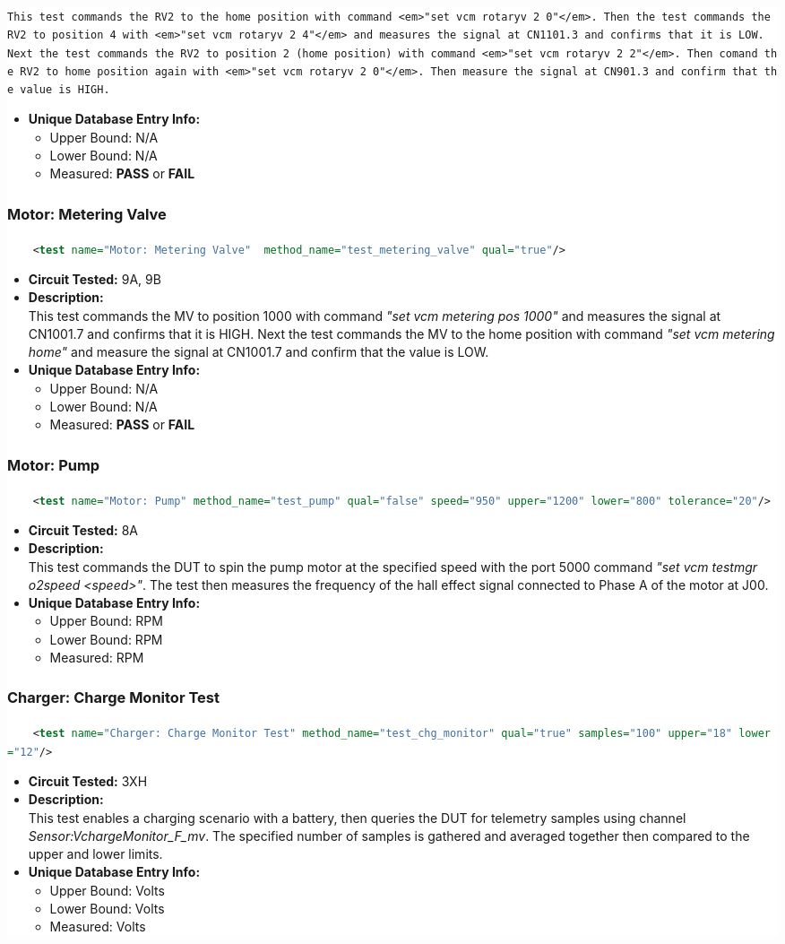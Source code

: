     This test commands the RV2 to the home position with command <em>"set vcm rotaryv 2 0"</em>. Then the test commands the RV2 to position 4 with <em>"set vcm rotaryv 2 4"</em> and measures the signal at CN1101.3 and confirms that it is LOW.
    Next the test commands the RV2 to position 2 (home position) with command <em>"set vcm rotaryv 2 2"</em>. Then comand the RV2 to home position again with <em>"set vcm rotaryv 2 0"</em>. Then measure the signal at CN901.3 and confirm that the value is HIGH.
* <b>Unique Database Entry Info:</b>
    * Upper Bound: N/A
    * Lower Bound: N/A
    * Measured: <b>PASS</b> or <b>FAIL</b>

### Motor: Metering Valve
```xml 
    <test name="Motor: Metering Valve"  method_name="test_metering_valve" qual="true"/>
```
* <b>Circuit Tested:</b> 9A, 9B
* <b>Description:</b>  
    This test commands the MV to position 1000 with command <em>"set vcm metering pos 1000"</em> and measures the signal at CN1001.7 and confirms that it is HIGH.
    Next the test commands the MV to the home position with command <em>"set vcm metering home"</em> and measure the signal at CN1001.7 and confirm that the value is LOW.
* <b>Unique Database Entry Info:</b>
    * Upper Bound: N/A
    * Lower Bound: N/A
    * Measured: <b>PASS</b> or <b>FAIL</b>

### Motor: Pump
```xml 
    <test name="Motor: Pump" method_name="test_pump" qual="false" speed="950" upper="1200" lower="800" tolerance="20"/>   
```
* <b>Circuit Tested:</b> 8A
* <b>Description:</b>  
    This test commands the DUT to spin the pump motor at the specified speed with the port 5000 command <em>"set vcm testmgr o2speed \<speed\>"</em>. The test then measures the frequency of the hall effect signal connected to Phase A of the motor at J00.
* <b>Unique Database Entry Info:</b>
    * Upper Bound: RPM
    * Lower Bound: RPM
    * Measured: RPM

### Charger: Charge Monitor Test
```xml 
    <test name="Charger: Charge Monitor Test" method_name="test_chg_monitor" qual="true" samples="100" upper="18" lower="12"/>
```
* <b>Circuit Tested:</b> 3XH
* <b>Description:</b>  
    This test enables a charging scenario with a battery, then queries the DUT for telemetry samples using channel <em>Sensor:VchargeMonitor_F_mv</em>. The specified number of samples is gathered and averaged together then compared to the upper and lower limits.
* <b>Unique Database Entry Info:</b>
    * Upper Bound: Volts
    * Lower Bound: Volts
    * Measured: Volts
